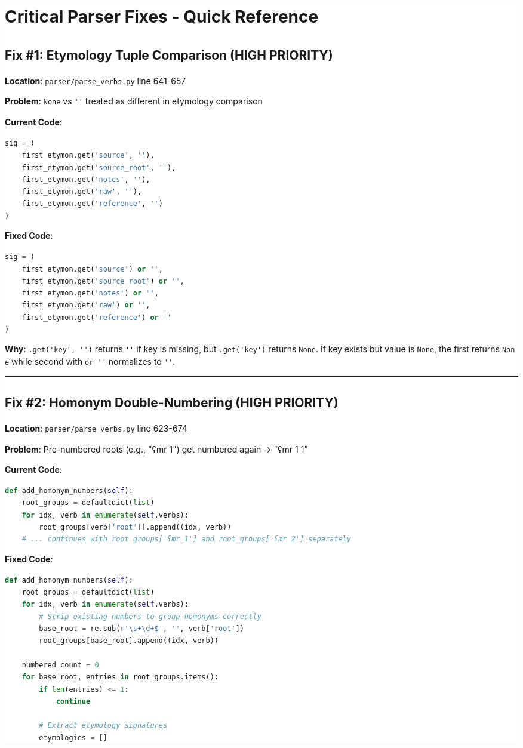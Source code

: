 # Critical Parser Fixes - Quick Reference

## Fix #1: Etymology Tuple Comparison (HIGH PRIORITY)

**Location**: `parser/parse_verbs.py` line 641-657

**Problem**: `None` vs `''` treated as different in etymology comparison

**Current Code**:
```python
sig = (
    first_etymon.get('source', ''),
    first_etymon.get('source_root', ''),
    first_etymon.get('notes', ''),
    first_etymon.get('raw', ''),
    first_etymon.get('reference', '')
)
```

**Fixed Code**:
```python
sig = (
    first_etymon.get('source') or '',
    first_etymon.get('source_root') or '',
    first_etymon.get('notes') or '',
    first_etymon.get('raw') or '',
    first_etymon.get('reference') or ''
)
```

**Why**: `.get('key', '')` returns `''` if key is missing, but `.get('key')` returns `None`. If key exists but value is `None`, the first returns `None` while second with `or ''` normalizes to `''`.

---

## Fix #2: Homonym Double-Numbering (HIGH PRIORITY)

**Location**: `parser/parse_verbs.py` line 623-674

**Problem**: Pre-numbered roots (e.g., "ʕmr 1") get numbered again → "ʕmr 1 1"

**Current Code**:
```python
def add_homonym_numbers(self):
    root_groups = defaultdict(list)
    for idx, verb in enumerate(self.verbs):
        root_groups[verb['root']].append((idx, verb))
    # ... continues with root_groups['ʕmr 1'] and root_groups['ʕmr 2'] separately
```

**Fixed Code**:
```python
def add_homonym_numbers(self):
    root_groups = defaultdict(list)
    for idx, verb in enumerate(self.verbs):
        # Strip existing numbers to group homonyms correctly
        base_root = re.sub(r'\s+\d+$', '', verb['root'])
        root_groups[base_root].append((idx, verb))

    numbered_count = 0
    for base_root, entries in root_groups.items():
        if len(entries) <= 1:
            continue

        # Extract etymology signatures
        etymologies = []
```